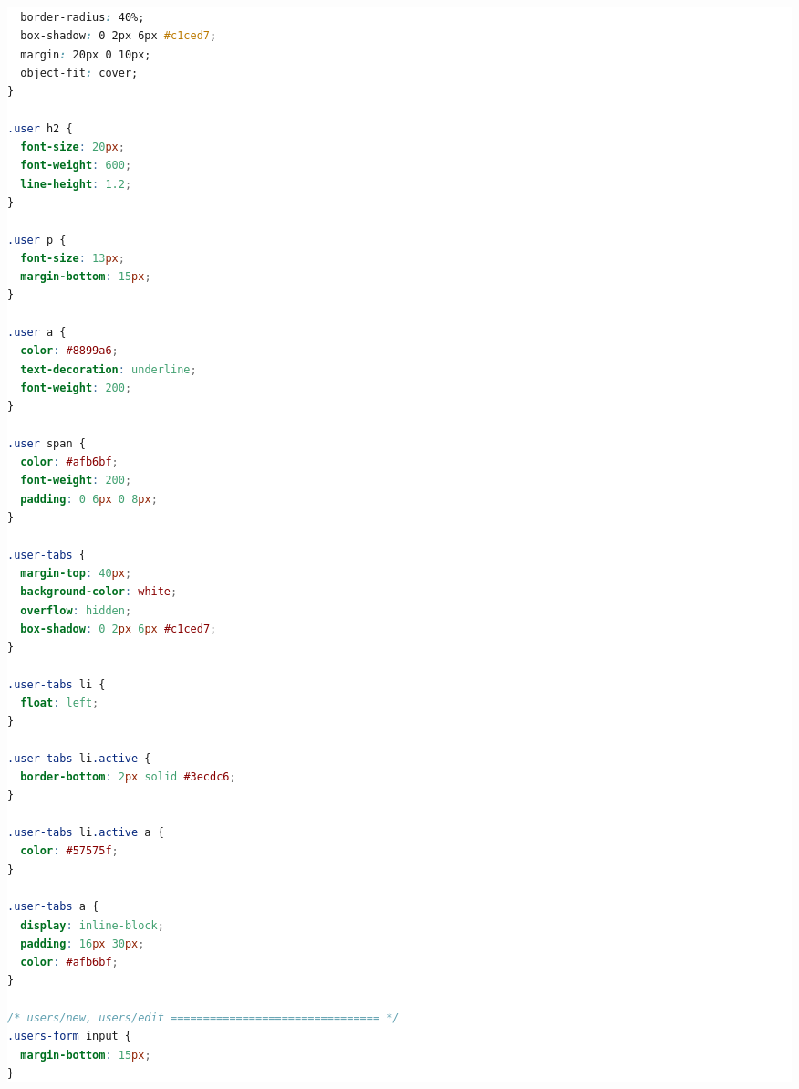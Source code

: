 ```css
  border-radius: 40%;
  box-shadow: 0 2px 6px #c1ced7;
  margin: 20px 0 10px;
  object-fit: cover;
}

.user h2 {
  font-size: 20px;
  font-weight: 600;
  line-height: 1.2;
}

.user p {
  font-size: 13px;
  margin-bottom: 15px;
}

.user a {
  color: #8899a6;
  text-decoration: underline;
  font-weight: 200;
}

.user span {
  color: #afb6bf;
  font-weight: 200;
  padding: 0 6px 0 8px;
}

.user-tabs {
  margin-top: 40px;
  background-color: white;
  overflow: hidden;
  box-shadow: 0 2px 6px #c1ced7;
}

.user-tabs li {
  float: left;
}

.user-tabs li.active {
  border-bottom: 2px solid #3ecdc6;
}

.user-tabs li.active a {
  color: #57575f;
}

.user-tabs a {
  display: inline-block;
  padding: 16px 30px;
  color: #afb6bf;
}

/* users/new, users/edit ================================ */
.users-form input {
  margin-bottom: 15px;
}
```
